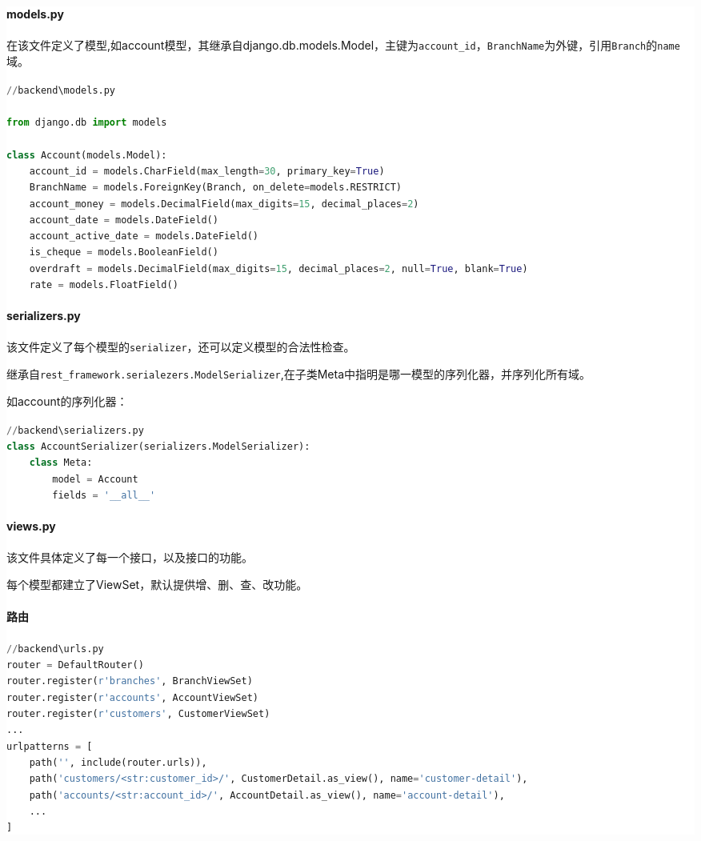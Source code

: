 #### models.py
在该文件定义了模型,如account模型，其继承自django.db.models.Model，主键为`account_id`，`BranchName`为外键，引用`Branch`的`name`域。

``` python
//backend\models.py

from django.db import models

class Account(models.Model):
    account_id = models.CharField(max_length=30, primary_key=True)
    BranchName = models.ForeignKey(Branch, on_delete=models.RESTRICT)
    account_money = models.DecimalField(max_digits=15, decimal_places=2)
    account_date = models.DateField()
    account_active_date = models.DateField()
    is_cheque = models.BooleanField()
    overdraft = models.DecimalField(max_digits=15, decimal_places=2, null=True, blank=True)
    rate = models.FloatField()
```
#### serializers.py

该文件定义了每个模型的`serializer`，还可以定义模型的合法性检查。

继承自`rest_framework.serialezers.ModelSerializer`,在子类Meta中指明是哪一模型的序列化器，并序列化所有域。

如account的序列化器：

``` python
//backend\serializers.py
class AccountSerializer(serializers.ModelSerializer):
    class Meta:
        model = Account
        fields = '__all__'
```

#### views.py

该文件具体定义了每一个接口，以及接口的功能。

每个模型都建立了ViewSet，默认提供增、删、查、改功能。

#### 路由

``` python 
//backend\urls.py
router = DefaultRouter()
router.register(r'branches', BranchViewSet)
router.register(r'accounts', AccountViewSet)
router.register(r'customers', CustomerViewSet)
...
urlpatterns = [
    path('', include(router.urls)),
    path('customers/<str:customer_id>/', CustomerDetail.as_view(), name='customer-detail'),
    path('accounts/<str:account_id>/', AccountDetail.as_view(), name='account-detail'),
    ...
]

```
